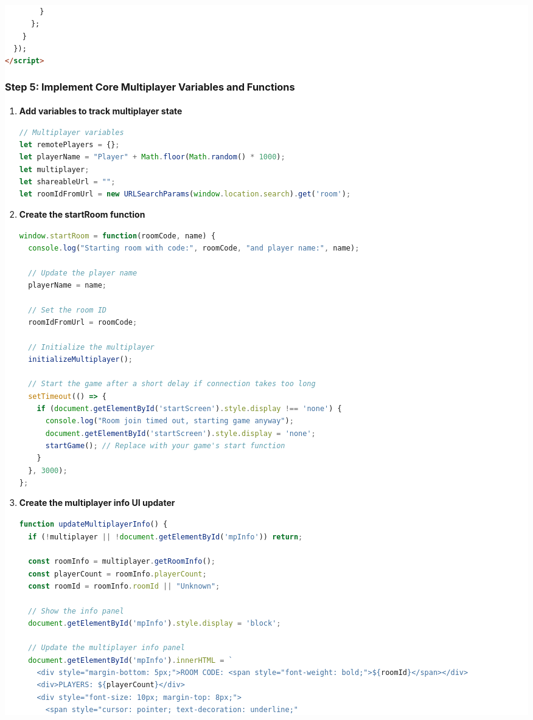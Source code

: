    ```html
           }
         };
       }
     });
   </script>
   ```

### Step 5: Implement Core Multiplayer Variables and Functions

1. **Add variables to track multiplayer state**
   ```javascript
   // Multiplayer variables
   let remotePlayers = {};
   let playerName = "Player" + Math.floor(Math.random() * 1000);
   let multiplayer;
   let shareableUrl = "";
   let roomIdFromUrl = new URLSearchParams(window.location.search).get('room');
   ```

2. **Create the startRoom function**
   ```javascript
   window.startRoom = function(roomCode, name) {
     console.log("Starting room with code:", roomCode, "and player name:", name);
     
     // Update the player name
     playerName = name;
     
     // Set the room ID
     roomIdFromUrl = roomCode;
     
     // Initialize the multiplayer
     initializeMultiplayer();
     
     // Start the game after a short delay if connection takes too long
     setTimeout(() => {
       if (document.getElementById('startScreen').style.display !== 'none') {
         console.log("Room join timed out, starting game anyway");
         document.getElementById('startScreen').style.display = 'none';
         startGame(); // Replace with your game's start function
       }
     }, 3000);
   };
   ```

3. **Create the multiplayer info UI updater**
   ```javascript
   function updateMultiplayerInfo() {
     if (!multiplayer || !document.getElementById('mpInfo')) return;
     
     const roomInfo = multiplayer.getRoomInfo();
     const playerCount = roomInfo.playerCount;
     const roomId = roomInfo.roomId || "Unknown";
     
     // Show the info panel
     document.getElementById('mpInfo').style.display = 'block';
     
     // Update the multiplayer info panel
     document.getElementById('mpInfo').innerHTML = `
       <div style="margin-bottom: 5px;">ROOM CODE: <span style="font-weight: bold;">${roomId}</span></div>
       <div>PLAYERS: ${playerCount}</div>
       <div style="font-size: 10px; margin-top: 8px;">
         <span style="cursor: pointer; text-decoration: underline;" 
   ```